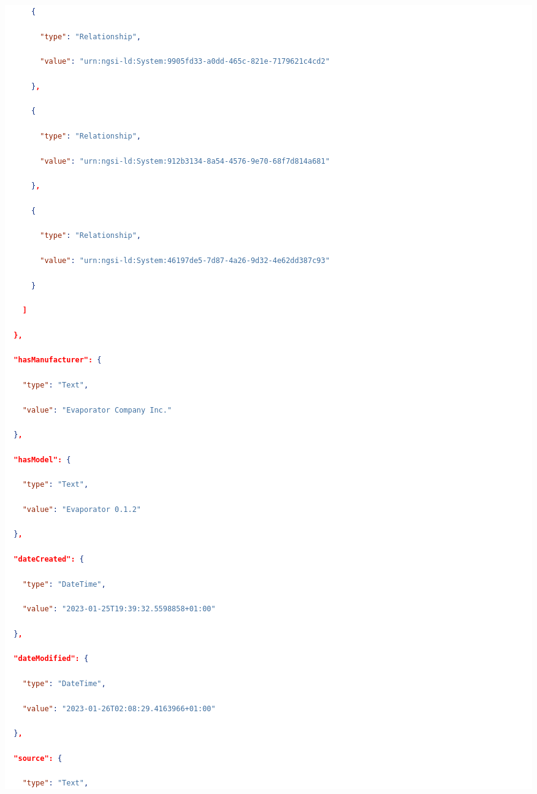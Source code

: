 ```json  
      {
  
        "type": "Relationship",
  
        "value": "urn:ngsi-ld:System:9905fd33-a0dd-465c-821e-7179621c4cd2"
  
      },
  
      {
  
        "type": "Relationship",
  
        "value": "urn:ngsi-ld:System:912b3134-8a54-4576-9e70-68f7d814a681"
  
      },
  
      {
  
        "type": "Relationship",
  
        "value": "urn:ngsi-ld:System:46197de5-7d87-4a26-9d32-4e62dd387c93"
  
      }
  
    ]
  
  },
  
  "hasManufacturer": {
  
    "type": "Text",
  
    "value": "Evaporator Company Inc."
  
  },
  
  "hasModel": {
  
    "type": "Text",
  
    "value": "Evaporator 0.1.2"
  
  },
  
  "dateCreated": {
  
    "type": "DateTime",
  
    "value": "2023-01-25T19:39:32.5598858+01:00"
  
  },
  
  "dateModified": {
  
    "type": "DateTime",
  
    "value": "2023-01-26T02:08:29.4163966+01:00"
  
  },
  
  "source": {
  
    "type": "Text",
```
